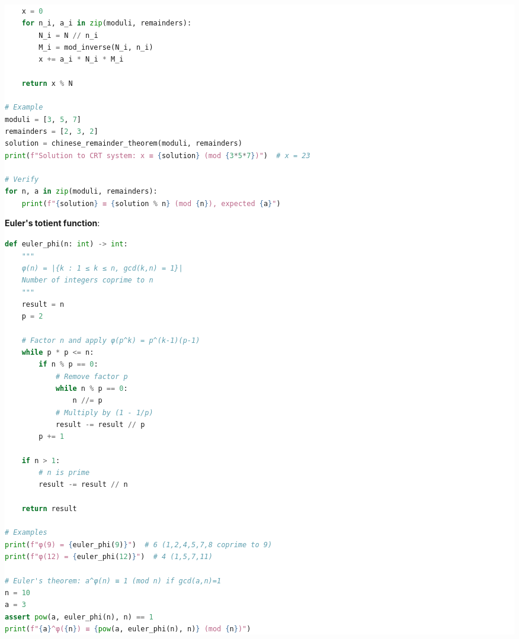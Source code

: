 ```python
    x = 0
    for n_i, a_i in zip(moduli, remainders):
        N_i = N // n_i
        M_i = mod_inverse(N_i, n_i)
        x += a_i * N_i * M_i
    
    return x % N

# Example
moduli = [3, 5, 7]
remainders = [2, 3, 2]
solution = chinese_remainder_theorem(moduli, remainders)
print(f"Solution to CRT system: x ≡ {solution} (mod {3*5*7})")  # x = 23

# Verify
for n, a in zip(moduli, remainders):
    print(f"{solution} ≡ {solution % n} (mod {n}), expected {a}")
```

**Euler's totient function**:

```python
def euler_phi(n: int) -> int:
    """
    φ(n) = |{k : 1 ≤ k ≤ n, gcd(k,n) = 1}|
    Number of integers coprime to n
    """
    result = n
    p = 2
    
    # Factor n and apply φ(p^k) = p^(k-1)(p-1)
    while p * p <= n:
        if n % p == 0:
            # Remove factor p
            while n % p == 0:
                n //= p
            # Multiply by (1 - 1/p)
            result -= result // p
        p += 1
    
    if n > 1:
        # n is prime
        result -= result // n
    
    return result

# Examples
print(f"φ(9) = {euler_phi(9)}")  # 6 (1,2,4,5,7,8 coprime to 9)
print(f"φ(12) = {euler_phi(12)}")  # 4 (1,5,7,11)

# Euler's theorem: a^φ(n) ≡ 1 (mod n) if gcd(a,n)=1
n = 10
a = 3
assert pow(a, euler_phi(n), n) == 1
print(f"{a}^φ({n}) ≡ {pow(a, euler_phi(n), n)} (mod {n})")
```
